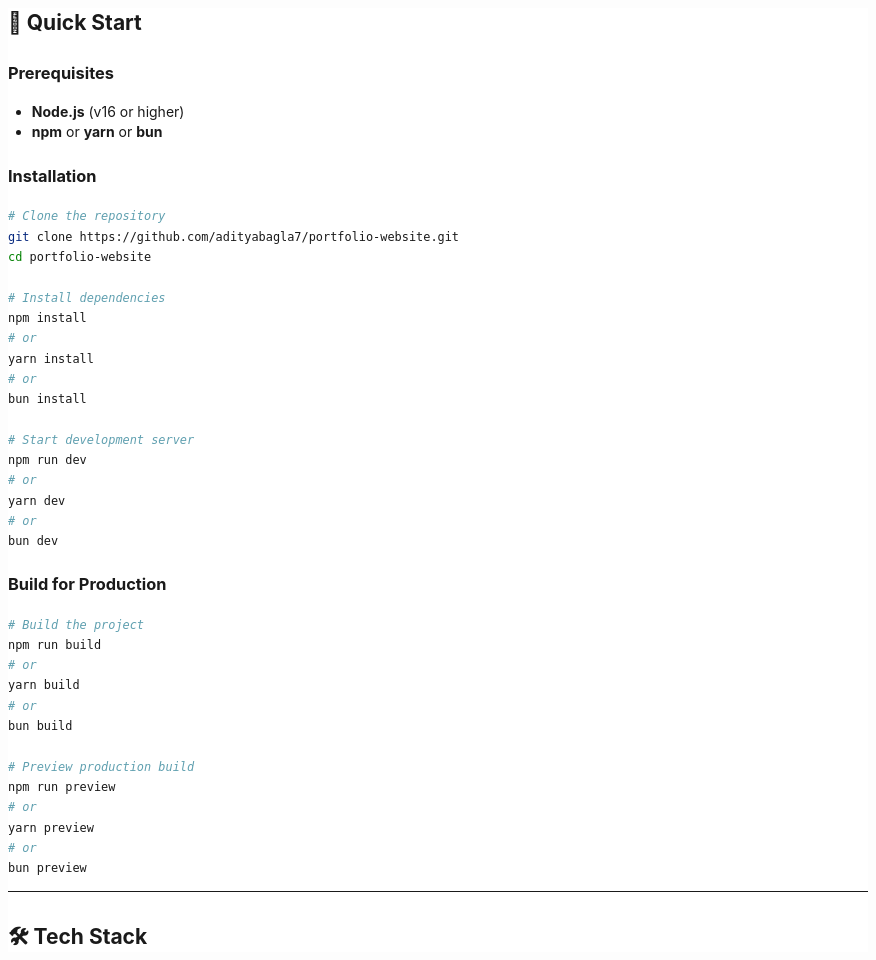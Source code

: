 
## 🚀 Quick Start

### Prerequisites
- **Node.js** (v16 or higher)
- **npm** or **yarn** or **bun**

### Installation

```bash
# Clone the repository
git clone https://github.com/adityabagla7/portfolio-website.git
cd portfolio-website

# Install dependencies
npm install
# or
yarn install
# or
bun install

# Start development server
npm run dev
# or
yarn dev
# or
bun dev
```

### Build for Production

```bash
# Build the project
npm run build
# or
yarn build
# or
bun build

# Preview production build
npm run preview
# or
yarn preview
# or
bun preview
```

---

## 🛠️ Tech Stack
